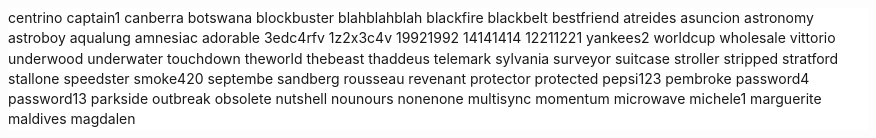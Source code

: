 centrino
captain1
canberra
botswana
blockbuster
blahblahblah
blackfire
blackbelt
bestfriend
atreides
asuncion
astronomy
astroboy
aqualung
amnesiac
adorable
3edc4rfv
1z2x3c4v
19921992
14141414
12211221
yankees2
worldcup
wholesale
vittorio
underwood
underwater
touchdown
theworld
thebeast
thaddeus
telemark
sylvania
surveyor
suitcase
stroller
stripped
stratford
stallone
speedster
smoke420
septembe
sandberg
rousseau
revenant
protector
protected
pepsi123
pembroke
password4
password13
parkside
outbreak
obsolete
nutshell
nounours
nonenone
multisync
momentum
microwave
michele1
marguerite
maldives
magdalen